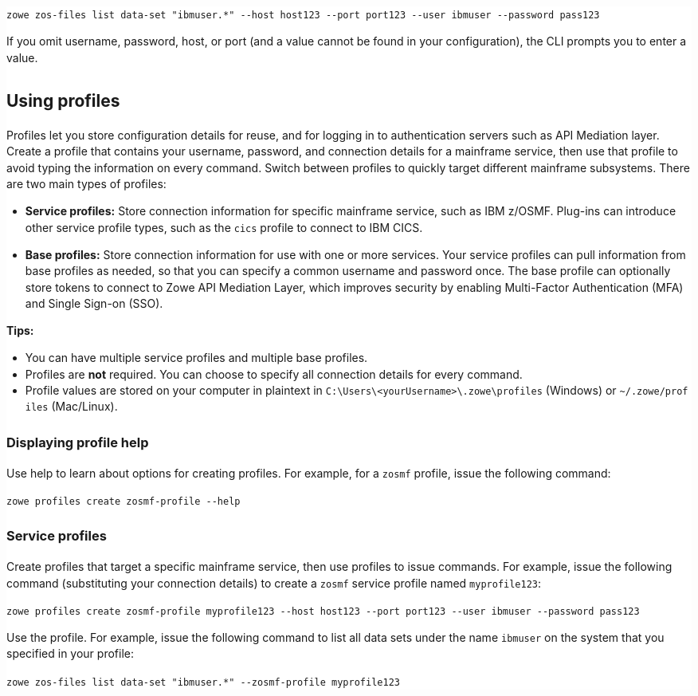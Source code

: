 ```
zowe zos-files list data-set "ibmuser.*" --host host123 --port port123 --user ibmuser --password pass123
```

If you omit username, password, host, or port (and a value cannot be found in your configuration), the CLI prompts you to enter a value.

## Using profiles

Profiles let you store configuration details for reuse, and for logging in to authentication servers such as API Mediation layer. Create a profile that contains your username, password, and connection details for a mainframe service, then use that profile to avoid typing the information on every command. Switch between profiles to quickly target different mainframe subsystems. There are two main types of profiles:

- **Service profiles:** Store connection information for specific mainframe service, such as IBM z/OSMF. Plug-ins can introduce other service profile types, such as the `cics` profile to connect to IBM CICS.

- **Base profiles:** Store connection information for use with one or more services. Your service profiles can pull information from base profiles as needed, so that you can specify a common username and password once. The base profile can optionally store tokens to connect to Zowe API Mediation Layer, which improves security by enabling Multi-Factor Authentication (MFA) and Single Sign-on (SSO).

**Tips:**
- You can have multiple service profiles and multiple base profiles.
- Profiles are **not** required. You can choose to specify all connection details for every command.
- Profile values are stored on your computer in plaintext in `C:\Users\<yourUsername>\.zowe\profiles` (Windows) or `~/.zowe/profiles` (Mac/Linux).

### Displaying profile help

Use help to learn about options for creating profiles. For example, for a `zosmf` profile, issue the following command:

```
zowe profiles create zosmf-profile --help
```

### Service profiles

Create profiles that target a specific mainframe service, then use profiles to issue commands. For example, issue the following command (substituting your connection details) to create a `zosmf` service profile named `myprofile123`:

```
zowe profiles create zosmf-profile myprofile123 --host host123 --port port123 --user ibmuser --password pass123
```

Use the profile. For example, issue the following command to list all data sets under the name `ibmuser` on the system that you specified in your profile:

```
zowe zos-files list data-set "ibmuser.*" --zosmf-profile myprofile123
```
